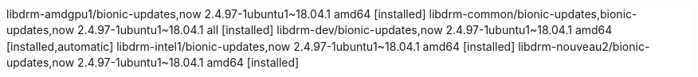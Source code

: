 libdrm-amdgpu1/bionic-updates,now 2.4.97-1ubuntu1~18.04.1 amd64 [installed]
libdrm-common/bionic-updates,bionic-updates,now 2.4.97-1ubuntu1~18.04.1 all [installed]
libdrm-dev/bionic-updates,now 2.4.97-1ubuntu1~18.04.1 amd64 [installed,automatic]
libdrm-intel1/bionic-updates,now 2.4.97-1ubuntu1~18.04.1 amd64 [installed]
libdrm-nouveau2/bionic-updates,now 2.4.97-1ubuntu1~18.04.1 amd64 [installed]
